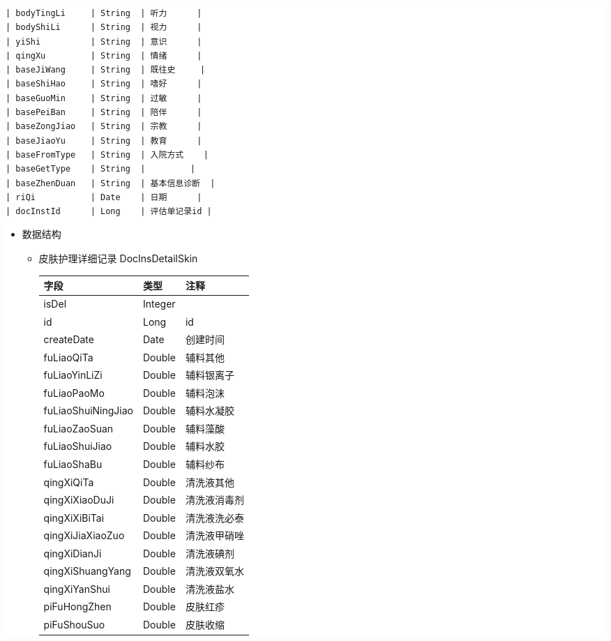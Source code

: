     | bodyTingLi     | String  | 听力      |
    | bodyShiLi      | String  | 视力      |
    | yiShi          | String  | 意识      |
    | qingXu         | String  | 情绪      |
    | baseJiWang     | String  | 既往史     |
    | baseShiHao     | String  | 嗜好      |
    | baseGuoMin     | String  | 过敏      |
    | basePeiBan     | String  | 陪伴      |
    | baseZongJiao   | String  | 宗教      |
    | baseJiaoYu     | String  | 教育      |
    | baseFromType   | String  | 入院方式    |
    | baseGetType    | String  |         |
    | baseZhenDuan   | String  | 基本信息诊断  |
    | riQi           | Date    | 日期      |
    | docInstId      | Long    | 评估单记录id |

- 数据结构

  - 皮肤护理详细记录 DocInsDetailSkin

    | 字段                 | 类型      | 注释      |
    | ------------------ | ------- | ------- |
    | isDel              | Integer |         |
    | id                 | Long    | id      |
    | createDate         | Date    | 创建时间    |
    | fuLiaoQiTa         | Double  | 辅料其他    |
    | fuLiaoYinLiZi      | Double  | 辅料银离子   |
    | fuLiaoPaoMo        | Double  | 辅料泡沫    |
    | fuLiaoShuiNingJiao | Double  | 辅料水凝胶   |
    | fuLiaoZaoSuan      | Double  | 辅料藻酸    |
    | fuLiaoShuiJiao     | Double  | 辅料水胶    |
    | fuLiaoShaBu        | Double  | 辅料纱布    |
    | qingXiQiTa         | Double  | 清洗液其他   |
    | qingXiXiaoDuJi     | Double  | 清洗液消毒剂  |
    | qingXiXiBiTai      | Double  | 清洗液洗必泰  |
    | qingXiJiaXiaoZuo   | Double  | 清洗液甲硝唑  |
    | qingXiDianJi       | Double  | 清洗液碘剂   |
    | qingXiShuangYang   | Double  | 清洗液双氧水  |
    | qingXiYanShui      | Double  | 清洗液盐水   |
    | piFuHongZhen       | Double  | 皮肤红疹    |
    | piFuShouSuo        | Double  | 皮肤收缩    |